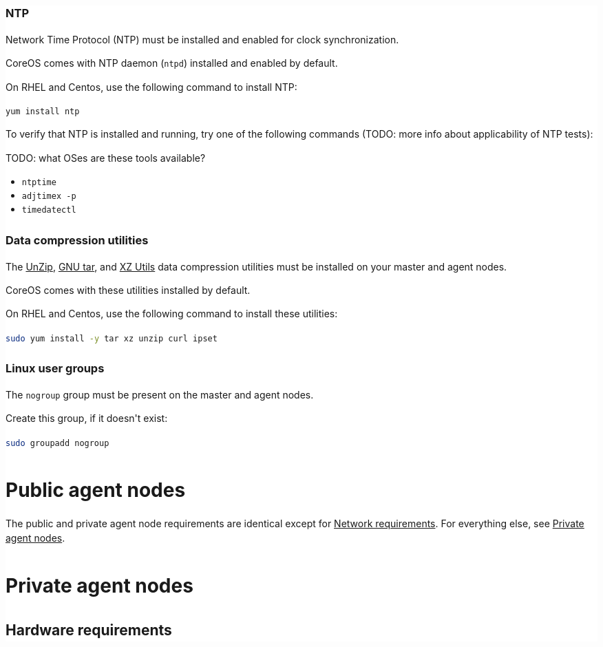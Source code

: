 ### NTP

Network Time Protocol (NTP) must be installed and enabled for clock synchronization.

CoreOS comes with NTP daemon (`ntpd`) installed and enabled by default.

On RHEL and Centos, use the following command to install NTP:

```
yum install ntp
```

To verify that NTP is installed and running, try one of the following commands (TODO: more info about applicability of NTP tests):

TODO: what OSes are these tools available?

- `ntptime`
- `adjtimex -p`
- `timedatectl`

### Data compression utilities

The <a href="http://www.info-zip.org/UnZip.html" target="_blank">UnZip</a>, <a href="https://www.gnu.org/software/tar/" target="_blank">GNU tar</a>, and <a href="http://tukaani.org/xz/" target="_blank">XZ Utils</a> data compression utilities must be installed on your master and agent nodes.

CoreOS comes with these utilities installed by default.

On RHEL and Centos, use the following command to install these utilities:

```bash
sudo yum install -y tar xz unzip curl ipset
```

### Linux user groups

The `nogroup` group must be present on the master and agent nodes.

Create this group, if it doesn't exist:

```bash
sudo groupadd nogroup
```

# Public agent nodes

The public and private agent node requirements are identical except for [Network requirements](#network-requirements).
For everything else, see [Private agent nodes](#private-agent-nodes).

# Private agent nodes

## Hardware requirements
